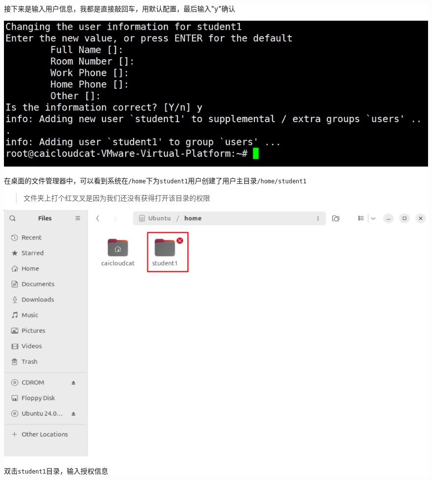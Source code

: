 接下来是输入用户信息，我都是直接敲回车，用默认配置，最后输入"y"确认

![](../../../PageImage/Pasted%20image%2020241029105813.png)

在桌面的文件管理器中，可以看到系统在`/home`下为`student1`用户创建了用户主目录`/home/student1`

> 文件夹上打个红叉叉是因为我们还没有获得打开该目录的权限

![](../../../PageImage/Pasted%20image%2020241029105842.png)

双击`student1`目录，输入授权信息
